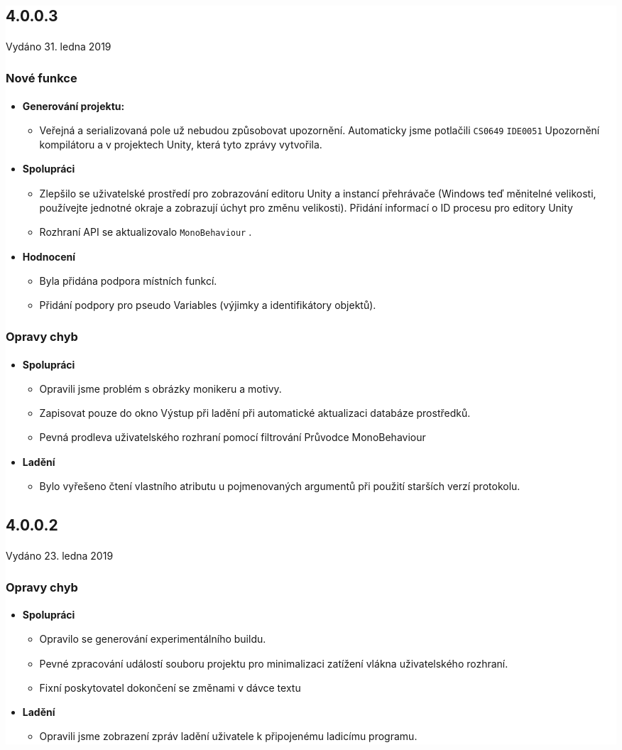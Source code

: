 ## <a name="4003"></a>4.0.0.3

Vydáno 31. ledna 2019

### <a name="new-features"></a>Nové funkce

- **Generování projektu:**

  - Veřejná a serializovaná pole už nebudou způsobovat upozornění. Automaticky jsme potlačili `CS0649` `IDE0051` Upozornění kompilátoru a v projektech Unity, která tyto zprávy vytvořila.

- **Spolupráci**

  - Zlepšilo se uživatelské prostředí pro zobrazování editoru Unity a instancí přehrávače (Windows teď měnitelné velikosti, používejte jednotné okraje a zobrazují úchyt pro změnu velikosti). Přidání informací o ID procesu pro editory Unity

  - Rozhraní API se aktualizovalo `MonoBehaviour` .

- **Hodnocení**

  - Byla přidána podpora místních funkcí.

  - Přidání podpory pro pseudo Variables (výjimky a identifikátory objektů).

### <a name="bug-fixes"></a>Opravy chyb

- **Spolupráci**

  - Opravili jsme problém s obrázky monikeru a motivy.

  - Zapisovat pouze do okno Výstup při ladění při automatické aktualizaci databáze prostředků.

  - Pevná prodleva uživatelského rozhraní pomocí filtrování Průvodce MonoBehaviour

- **Ladění**

  - Bylo vyřešeno čtení vlastního atributu u pojmenovaných argumentů při použití starších verzí protokolu.

## <a name="4002"></a>4.0.0.2

Vydáno 23. ledna 2019

### <a name="bug-fixes"></a>Opravy chyb

- **Spolupráci**

  - Opravilo se generování experimentálního buildu.

  - Pevné zpracování událostí souboru projektu pro minimalizaci zatížení vlákna uživatelského rozhraní.

  - Fixní poskytovatel dokončení se změnami v dávce textu

- **Ladění**

  - Opravili jsme zobrazení zpráv ladění uživatele k připojenému ladicímu programu.
